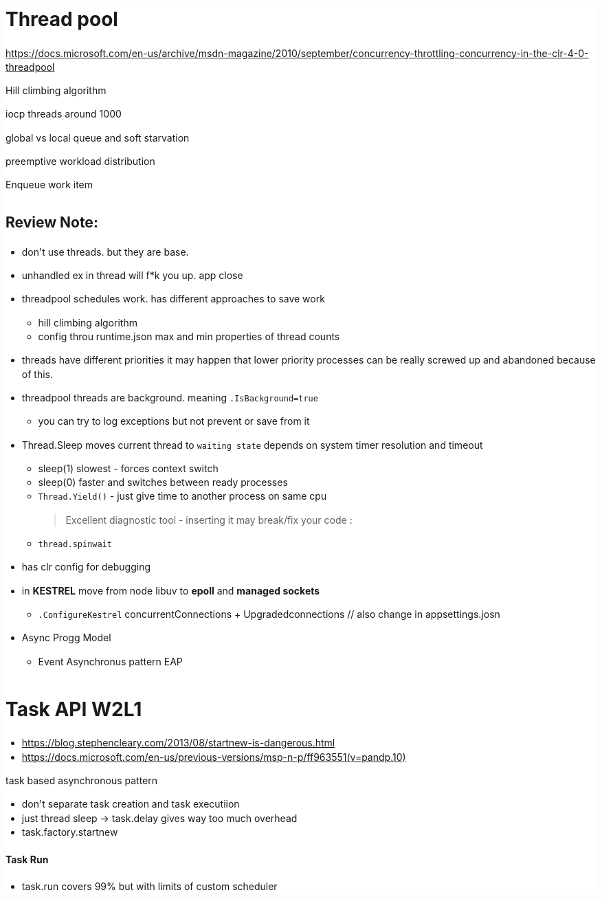# Thread pool

https://docs.microsoft.com/en-us/archive/msdn-magazine/2010/september/concurrency-throttling-concurrency-in-the-clr-4-0-threadpool

Hill climbing algorithm

iocp threads around 1000

global vs local queue and soft starvation

preemptive workload distribution

Enqueue work item
## Review Note:
 - don't use threads. but they are base.
 
 - unhandled ex in thread will f*k you up. app close
 - threadpool schedules work. has different approaches to save work
    - hill climbing algorithm
    - config throu runtime.json max and min properties of thread counts
 - threads have different priorities it may happen that lower priority processes can be really screwed up and abandoned because of this.

  - threadpool threads are background. meaning ``.IsBackground=true``
    - you can try to log exceptions but not prevent or save from it
- Thread.Sleep moves current thread to ``waiting state`` depends on system timer resolution and timeout 
    - sleep(1) slowest - forces context switch
    - sleep(0) faster and switches between ready processes
    - ``Thread.Yield()`` - just give time to another process on same cpu
        > Excellent diagnostic tool - inserting it may break/fix your code :
    - ``thread.spinwait``
- has clr config for debugging
- in **KESTREL** move from node libuv to **epoll** and **managed sockets**
    - ``.ConfigureKestrel`` concurrentConnections + Upgradedconnections // also change in appsettings.josn
- Async Progg Model
    - Event Asynchronus pattern EAP

# Task API W2L1
- https://blog.stephencleary.com/2013/08/startnew-is-dangerous.html 
- https://docs.microsoft.com/en-us/previous-versions/msp-n-p/ff963551(v=pandp.10)


task based asynchronous pattern

- don't separate task creation and task executiion
- just thread sleep -> task.delay gives way too much overhead
- task.factory.startnew 
#### Task Run
- task.run covers 99% but with limits of custom scheduler
